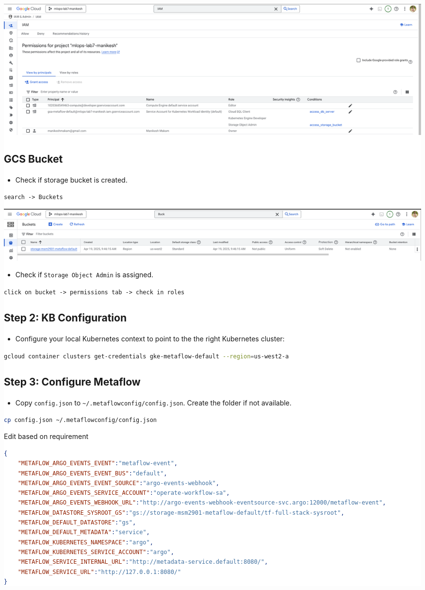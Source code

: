 ![alt text](image-1.png)

## GCS Bucket
- Check if storage bucket is created.
```
search -> Buckets
```
![alt text](image-2.png)

- Check if `Storage Object Admin` is assigned.
```
click on bucket -> permissions tab -> check in roles
```
## Step 2: KB Configuration
- Configure your local Kubernetes context to point to the the right Kubernetes cluster:
```bash
gcloud container clusters get-credentials gke-metaflow-default --region=us-west2-a
```

## Step 3: Configure Metaflow
- Copy `config.json` to `~/.metaflowconfig/config.json`. Create the folder if not available.
```bash
cp config.json ~/.metaflowconfig/config.json
```
Edit based on requirement
```json
{
    "METAFLOW_ARGO_EVENTS_EVENT":"metaflow-event",
    "METAFLOW_ARGO_EVENTS_EVENT_BUS":"default",
    "METAFLOW_ARGO_EVENTS_EVENT_SOURCE":"argo-events-webhook",
    "METAFLOW_ARGO_EVENTS_SERVICE_ACCOUNT":"operate-workflow-sa",
    "METAFLOW_ARGO_EVENTS_WEBHOOK_URL":"http://argo-events-webhook-eventsource-svc.argo:12000/metaflow-event",
    "METAFLOW_DATASTORE_SYSROOT_GS":"gs://storage-msm2901-metaflow-default/tf-full-stack-sysroot",
    "METAFLOW_DEFAULT_DATASTORE":"gs",
    "METAFLOW_DEFAULT_METADATA":"service",
    "METAFLOW_KUBERNETES_NAMESPACE":"argo",
    "METAFLOW_KUBERNETES_SERVICE_ACCOUNT":"argo",
    "METAFLOW_SERVICE_INTERNAL_URL":"http://metadata-service.default:8080/",
    "METAFLOW_SERVICE_URL":"http://127.0.0.1:8080/"
}
```